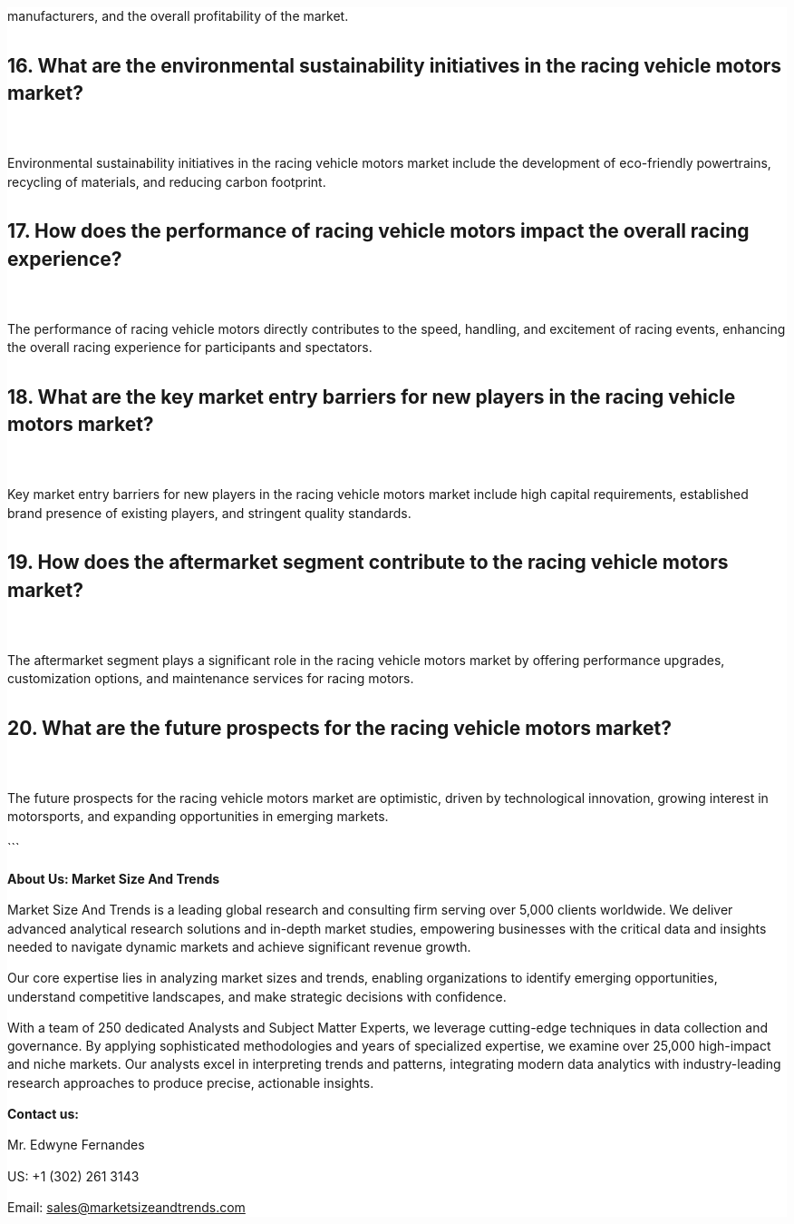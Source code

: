 manufacturers, and the overall profitability of the market.</p><h2>16. What are the environmental sustainability initiatives in the racing vehicle motors market?</h2><p>&nbsp;</p><p>Environmental sustainability initiatives in the racing vehicle motors market include the development of eco-friendly powertrains, recycling of materials, and reducing carbon footprint.</p><h2>17. How does the performance of racing vehicle motors impact the overall racing experience?</h2><p>&nbsp;</p><p>The performance of racing vehicle motors directly contributes to the speed, handling, and excitement of racing events, enhancing the overall racing experience for participants and spectators.</p><h2>18. What are the key market entry barriers for new players in the racing vehicle motors market?</h2><p>&nbsp;</p><p>Key market entry barriers for new players in the racing vehicle motors market include high capital requirements, established brand presence of existing players, and stringent quality standards.</p><h2>19. How does the aftermarket segment contribute to the racing vehicle motors market?</h2><p>&nbsp;</p><p>The aftermarket segment plays a significant role in the racing vehicle motors market by offering performance upgrades, customization options, and maintenance services for racing motors.</p><h2>20. What are the future prospects for the racing vehicle motors market?</h2><p>&nbsp;</p><p>The future prospects for the racing vehicle motors market are optimistic, driven by technological innovation, growing interest in motorsports, and expanding opportunities in emerging markets.</p></body></html>```</p><p><strong>About Us:&nbsp;Market Size And Trends</strong></p><p>Market Size And Trends&nbsp;is a leading global research and consulting firm serving over 5,000 clients worldwide. We deliver advanced analytical research solutions and in-depth market studies, empowering businesses with the critical data and insights needed to navigate dynamic markets and achieve significant revenue growth.</p><p>Our core expertise lies in analyzing market sizes and trends, enabling organizations to identify emerging opportunities, understand competitive landscapes, and make strategic decisions with confidence.</p><p>With a team of 250 dedicated Analysts and Subject Matter Experts, we leverage cutting-edge techniques in data collection and governance. By applying sophisticated methodologies and years of specialized expertise, we examine over 25,000 high-impact and niche markets. Our analysts excel in interpreting trends and patterns, integrating modern data analytics with industry-leading research approaches to produce precise, actionable insights.</p><p><strong>Contact us:</strong></p><p>Mr. Edwyne Fernandes</p><p>US: +1 (302) 261 3143</p><p>Email: <a href="mailto:sales@marketsizeandtrends.com">sales@marketsizeandtrends.com</a>&nbsp;</p>
